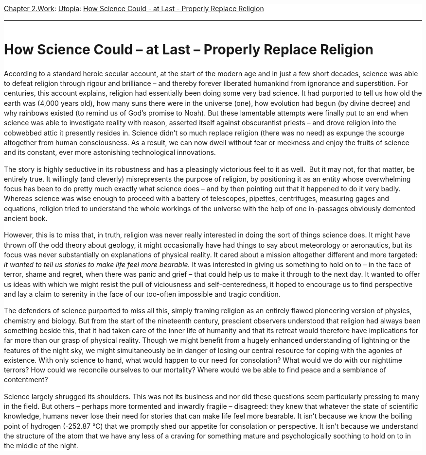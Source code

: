 [Chapter 2.Work](https://www.theschooloflife.com/thebookoflife/category/work/): [Utopia](https://www.theschooloflife.com/thebookoflife/category/work/utopia/): [How Science Could - at Last - Properly Replace Religion](https://www.theschooloflife.com/thebookoflife/how-science-could-at-last-properly-replace-religion/)

* * *

# How Science Could – at Last – Properly Replace Religion

According to a standard heroic secular account, at the start of the modern age and in just a few short decades, science was able to defeat religion through rigour and brilliance – and thereby forever liberated humankind from ignorance and superstition. For centuries, this account explains, religion had essentially been doing some very bad science. It had purported to tell us how old the earth was (4,000 years old), how many suns there were in the universe (one), how evolution had begun (by divine decree) and why rainbows existed (to remind us of God’s promise to Noah). But these lamentable attempts were finally put to an end when science was able to investigate reality with reason, asserted itself against obscurantist priests – and drove religion into the cobwebbed attic it presently resides in. Science didn’t so much replace religion (there was no need) as expunge the scourge altogether from human consciousness. As a result, we can now dwell without fear or meekness and enjoy the fruits of science and its constant, ever more astonishing technological innovations.

The story is highly seductive in its robustness and has a pleasingly victorious feel to it as well.&nbsp; But it may not, for that matter, be entirely true. It willingly (and cleverly) misrepresents the purpose of religion, by positioning it as an entity whose overwhelming focus has been to do pretty much exactly what science does – and by then pointing out that it happened to do it very badly. Whereas science was wise enough to proceed with a battery of telescopes, pipettes, centrifuges, measuring gages and equations, religion tried to understand the whole workings of the universe with the help of one in-passages obviously demented ancient book.

However, this is to miss that, in truth, religion was never really interested in doing the sort of things science does. It might have thrown off the odd theory about geology, it might occasionally have had things to say about meteorology or aeronautics, but its focus was never substantially on explanations of physical reality. It cared about a mission altogether different and more targeted: _it wanted to tell us stories to make life feel more bearable._ It was interested in giving us something to hold on to – in the face of terror, shame and regret, when there was panic and grief – that could help us to make it through to the next day. It wanted to offer us ideas with which we might resist the pull of viciousness and self-centeredness, it hoped to encourage us to find perspective and lay a claim to serenity in the face of our too-often impossible and tragic condition.

The defenders of science purported to miss all this, simply framing religion as an entirely flawed pioneering version of physics, chemistry and biology. But from the start of the nineteenth century, prescient observers understood that religion had always been something beside this, that it had taken care of the inner life of humanity and that its retreat would therefore have implications for far more than our grasp of physical reality. Though we might benefit from a hugely enhanced understanding of lightning or the features of the night sky, we might simultaneously be in danger of losing our central resource for coping with the agonies of existence. With only science to hand, what would happen to our need for consolation? What would we do with our nighttime terrors? How could we reconcile ourselves to our mortality? Where would we be able to find peace and a semblance of contentment?

Science largely shrugged its shoulders. This was not its business and nor did these questions seem particularly pressing to many in the field. But others – perhaps more tormented and inwardly fragile – disagreed: they knew that whatever the state of scientific knowledge, humans never lose their need for stories that can make life feel more bearable. It isn’t because we know the boiling point of hydrogen (-252.87 °C) that we promptly shed our appetite for consolation or perspective. It isn’t because we understand the structure of the atom that we have any less of a craving for something mature and psychologically soothing to hold on to in the middle of the night.
